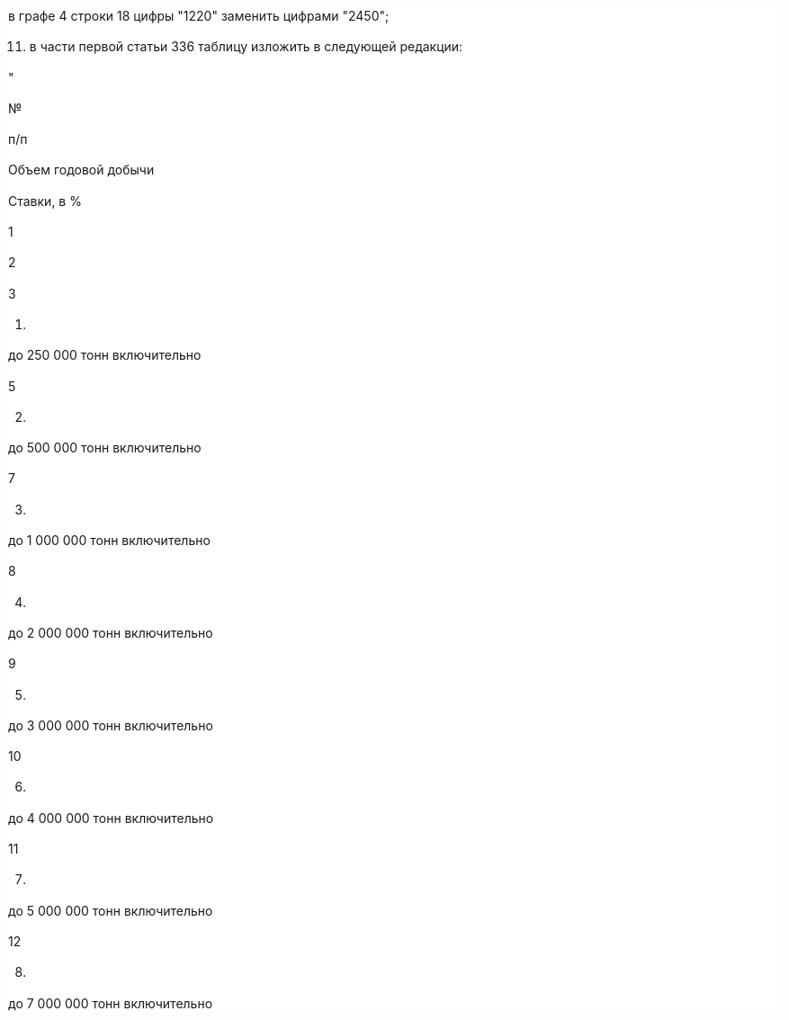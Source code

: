 в графе 4 строки 18 цифры "1220" заменить цифрами "2450";

11) в части первой статьи 336 таблицу изложить в следующей редакции:

"

№

п/п

Объ­ем го­до­вой до­бы­чи

Став­ки, в %

1

2

3

1.

до 250 000 тонн вклю­чи­тель­но

5

2.

до 500 000 тонн вклю­чи­тель­но

7

3.

до 1 000 000 тонн вклю­чи­тель­но

8

4.

до 2 000 000 тонн вклю­чи­тель­но

9

5.

до 3 000 000 тонн вклю­чи­тель­но

10

6.

до 4 000 000 тонн вклю­чи­тель­но

11

7.

до 5 000 000 тонн вклю­чи­тель­но

12

8.

до 7 000 000 тонн вклю­чи­тель­но
